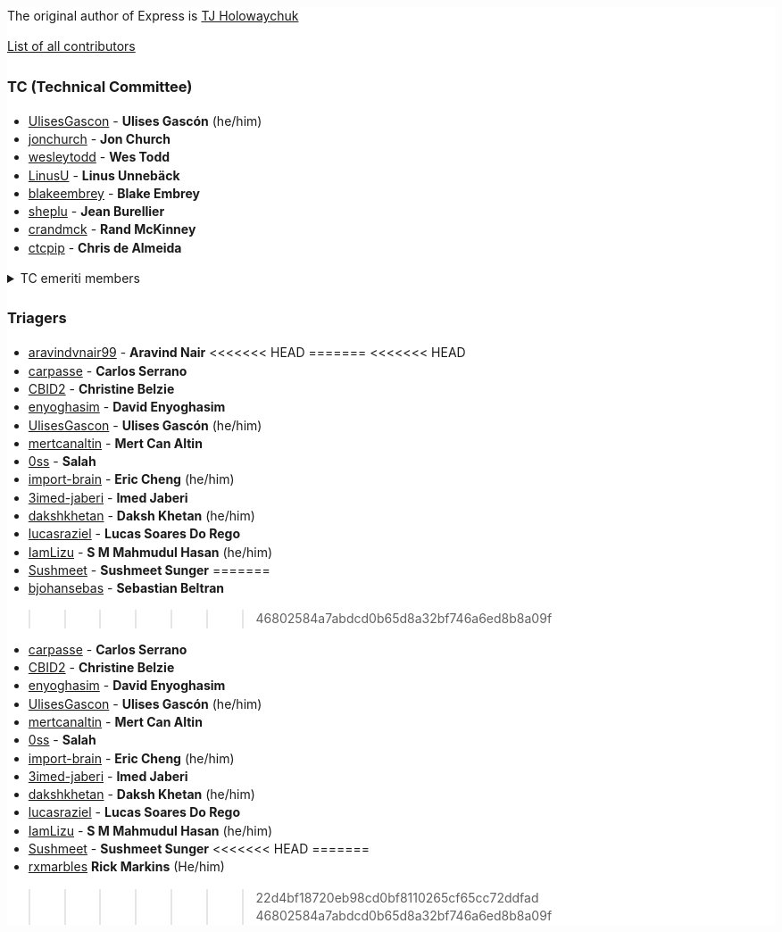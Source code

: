 The original author of Express is [TJ Holowaychuk](https://github.com/tj)

[List of all contributors](https://github.com/expressjs/express/graphs/contributors)

### TC (Technical Committee)

* [UlisesGascon](https://github.com/UlisesGascon) - **Ulises Gascón** (he/him)
* [jonchurch](https://github.com/jonchurch) - **Jon Church**
* [wesleytodd](https://github.com/wesleytodd) - **Wes Todd**
* [LinusU](https://github.com/LinusU) - **Linus Unnebäck**
* [blakeembrey](https://github.com/blakeembrey) - **Blake Embrey**
* [sheplu](https://github.com/sheplu) - **Jean Burellier**
* [crandmck](https://github.com/crandmck) - **Rand McKinney**
* [ctcpip](https://github.com/ctcpip) - **Chris de Almeida**

<details><summary>TC emeriti members</summary></details>


### Triagers

* [aravindvnair99](https://github.com/aravindvnair99) - **Aravind Nair**
<<<<<<< HEAD
=======
<<<<<<< HEAD
* [carpasse](https://github.com/carpasse) - **Carlos Serrano**
* [CBID2](https://github.com/CBID2) - **Christine Belzie**
* [enyoghasim](https://github.com/enyoghasim) - **David Enyoghasim**
* [UlisesGascon](https://github.com/UlisesGascon) - **Ulises Gascón** (he/him)
* [mertcanaltin](https://github.com/mertcanaltin) - **Mert Can Altin**
* [0ss](https://github.com/0ss) - **Salah**
* [import-brain](https://github.com/import-brain) - **Eric Cheng** (he/him)
* [3imed-jaberi](https://github.com/3imed-jaberi) - **Imed Jaberi**
* [dakshkhetan](https://github.com/dakshkhetan) - **Daksh Khetan** (he/him)
* [lucasraziel](https://github.com/lucasraziel) - **Lucas Soares Do Rego**
* [IamLizu](https://github.com/IamLizu) - **S M Mahmudul Hasan** (he/him)
* [Sushmeet](https://github.com/Sushmeet) - **Sushmeet Sunger**
=======
* [bjohansebas](https://github.com/bjohansebas) - **Sebastian Beltran**
>>>>>>> 46802584a7abdcd0b65d8a32bf746a6ed8b8a09f
* [carpasse](https://github.com/carpasse) - **Carlos Serrano**
* [CBID2](https://github.com/CBID2) - **Christine Belzie**
* [enyoghasim](https://github.com/enyoghasim) - **David Enyoghasim**
* [UlisesGascon](https://github.com/UlisesGascon) - **Ulises Gascón** (he/him)
* [mertcanaltin](https://github.com/mertcanaltin) - **Mert Can Altin**
* [0ss](https://github.com/0ss) - **Salah**
* [import-brain](https://github.com/import-brain) - **Eric Cheng** (he/him)
* [3imed-jaberi](https://github.com/3imed-jaberi) - **Imed Jaberi**
* [dakshkhetan](https://github.com/dakshkhetan) - **Daksh Khetan** (he/him)
* [lucasraziel](https://github.com/lucasraziel) - **Lucas Soares Do Rego**
* [IamLizu](https://github.com/IamLizu) - **S M Mahmudul Hasan** (he/him)
* [Sushmeet](https://github.com/Sushmeet) - **Sushmeet Sunger**
<<<<<<< HEAD
=======
* [rxmarbles](https://github.com/rxmarbles) **Rick Markins** (He/him)
>>>>>>> 22d4bf18720eb98cd0bf8110265cf65cc72ddfad
>>>>>>> 46802584a7abdcd0b65d8a32bf746a6ed8b8a09f
